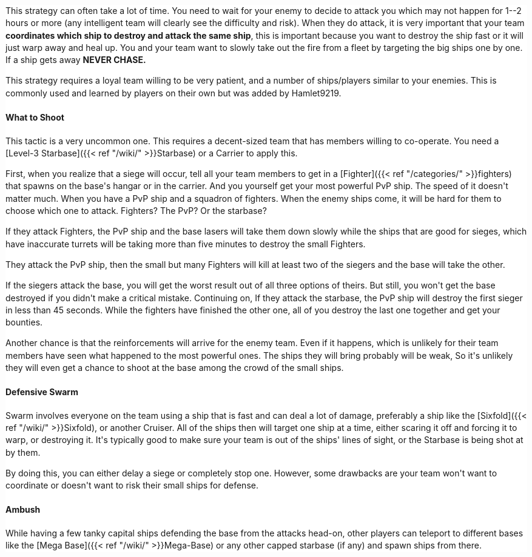This strategy can often take a lot of time. You need to wait for your enemy to decide to attack you which may not happen for 1--2 hours or more (any intelligent team will clearly see the difficulty and risk). When they do attack, it is very important that your team **coordinates which ship to destroy and attack the same ship**, this is important because you want to destroy the ship fast or it will just warp away and heal up. You and your team want to slowly take out the fire from a fleet by targeting the big ships one by one. If a ship gets away **NEVER CHASE.**

This strategy requires a loyal team willing to be very patient, and a number of ships/players similar to your enemies. This is commonly used and learned by players on their own but was added by Hamlet9219.

#### What to Shoot

This tactic is a very uncommon one. This requires a decent-sized team that has members willing to co-operate. You need a [Level-3 Starbase]({{< ref "/wiki/" >}}Starbase) or a Carrier to apply this.

First, when you realize that a siege will occur, tell all your team members to get in a [Fighter]({{< ref "/categories/" >}}fighters) that spawns on the base's hangar or in the carrier. And you yourself get your most powerful PvP ship. The speed of it doesn't matter much. When you have a PvP ship and a squadron of fighters. When the enemy ships come, it will be hard for them to choose which one to attack. Fighters? The PvP? Or the starbase?

If they attack Fighters, the PvP ship and the base lasers will take them down slowly while the ships that are good for sieges, which have inaccurate turrets will be taking more than five minutes to destroy the small Fighters.

They attack the PvP ship, then the small but many Fighters will kill at least two of the siegers and the base will take the other.

If the siegers attack the base, you will get the worst result out of all three options of theirs. But still, you won't get the base destroyed if you didn't make a critical mistake. Continuing on, If they attack the starbase, the PvP ship will destroy the first sieger in less than 45 seconds. While the fighters have finished the other one, all of you destroy the last one together and get your bounties.

Another chance is that the reinforcements will arrive for the enemy team. Even if it happens, which is unlikely for their team members have seen what happened to the most powerful ones. The ships they will bring probably will be weak, So it's unlikely they will even get a chance to shoot at the base among the crowd of the small ships.

#### Defensive Swarm

Swarm involves everyone on the team using a ship that is fast and can deal a lot of damage, preferably a ship like the [Sixfold]({{< ref "/wiki/" >}}Sixfold), or another Cruiser. All of the ships then will target one ship at a time, either scaring it off and forcing it to warp, or destroying it. It's typically good to make sure your team is out of the ships' lines of sight, or the Starbase is being shot at by them.

By doing this, you can either delay a siege or completely stop one. However, some drawbacks are your team won't want to coordinate or doesn't want to risk their small ships for defense.

#### Ambush

While having a few tanky capital ships defending the base from the attacks head-on, other players can teleport to different bases like the [Mega Base]({{< ref "/wiki/" >}}Mega-Base) or any other capped starbase (if any) and spawn ships from there.
